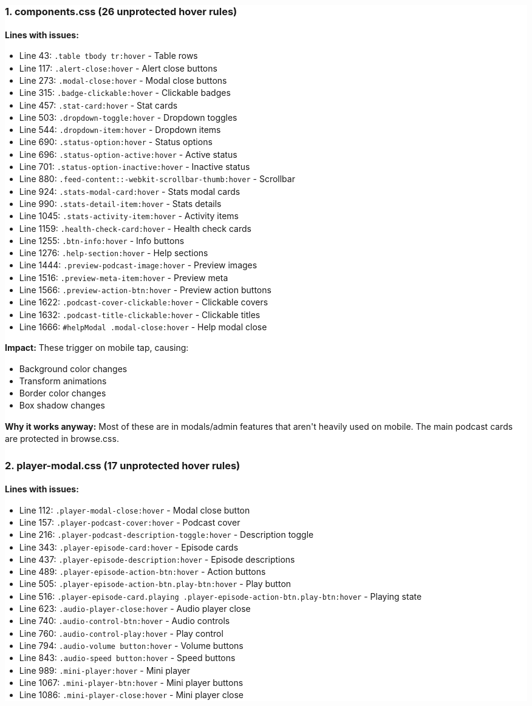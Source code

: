 ### **1. components.css (26 unprotected hover rules)**

**Lines with issues:**
- Line 43: `.table tbody tr:hover` - Table rows
- Line 117: `.alert-close:hover` - Alert close buttons
- Line 273: `.modal-close:hover` - Modal close buttons
- Line 315: `.badge-clickable:hover` - Clickable badges
- Line 457: `.stat-card:hover` - Stat cards
- Line 503: `.dropdown-toggle:hover` - Dropdown toggles
- Line 544: `.dropdown-item:hover` - Dropdown items
- Line 690: `.status-option:hover` - Status options
- Line 696: `.status-option-active:hover` - Active status
- Line 701: `.status-option-inactive:hover` - Inactive status
- Line 880: `.feed-content::-webkit-scrollbar-thumb:hover` - Scrollbar
- Line 924: `.stats-modal-card:hover` - Stats modal cards
- Line 990: `.stats-detail-item:hover` - Stats details
- Line 1045: `.stats-activity-item:hover` - Activity items
- Line 1159: `.health-check-card:hover` - Health check cards
- Line 1255: `.btn-info:hover` - Info buttons
- Line 1276: `.help-section:hover` - Help sections
- Line 1444: `.preview-podcast-image:hover` - Preview images
- Line 1516: `.preview-meta-item:hover` - Preview meta
- Line 1566: `.preview-action-btn:hover` - Preview action buttons
- Line 1622: `.podcast-cover-clickable:hover` - Clickable covers
- Line 1632: `.podcast-title-clickable:hover` - Clickable titles
- Line 1666: `#helpModal .modal-close:hover` - Help modal close

**Impact:** These trigger on mobile tap, causing:
- Background color changes
- Transform animations
- Border color changes
- Box shadow changes

**Why it works anyway:** Most of these are in modals/admin features that aren't heavily used on mobile. The main podcast cards are protected in browse.css.

### **2. player-modal.css (17 unprotected hover rules)**

**Lines with issues:**
- Line 112: `.player-modal-close:hover` - Modal close button
- Line 157: `.player-podcast-cover:hover` - Podcast cover
- Line 216: `.player-podcast-description-toggle:hover` - Description toggle
- Line 343: `.player-episode-card:hover` - Episode cards
- Line 437: `.player-episode-description:hover` - Episode descriptions
- Line 489: `.player-episode-action-btn:hover` - Action buttons
- Line 505: `.player-episode-action-btn.play-btn:hover` - Play button
- Line 516: `.player-episode-card.playing .player-episode-action-btn.play-btn:hover` - Playing state
- Line 623: `.audio-player-close:hover` - Audio player close
- Line 740: `.audio-control-btn:hover` - Audio controls
- Line 760: `.audio-control-play:hover` - Play control
- Line 794: `.audio-volume button:hover` - Volume buttons
- Line 843: `.audio-speed button:hover` - Speed buttons
- Line 989: `.mini-player:hover` - Mini player
- Line 1067: `.mini-player-btn:hover` - Mini player buttons
- Line 1086: `.mini-player-close:hover` - Mini player close
